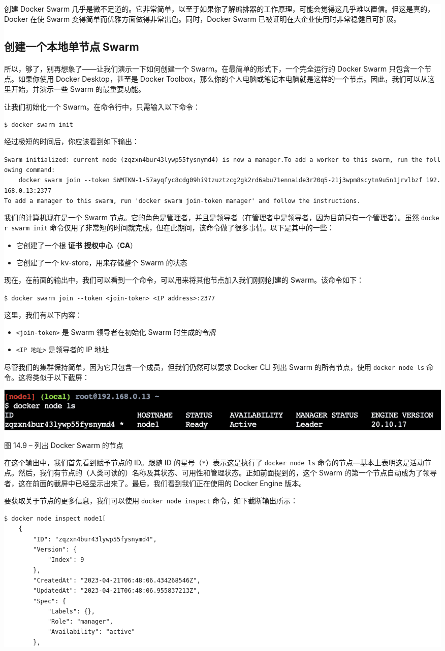 创建 Docker Swarm 几乎是微不足道的。它非常简单，以至于如果你了解编排器的工作原理，可能会觉得这几乎难以置信。但这是真的，Docker 在使 Swarm 变得简单而优雅方面做得非常出色。同时，Docker Swarm 已被证明在大企业使用时非常稳健且可扩展。

## 创建一个本地单节点 Swarm

所以，够了，别再想象了——让我们演示一下如何创建一个 Swarm。在最简单的形式下，一个完全运行的 Docker Swarm 只包含一个节点。如果你使用 Docker Desktop，甚至是 Docker Toolbox，那么你的个人电脑或笔记本电脑就是这样的一个节点。因此，我们可以从这里开始，并演示一些 Swarm 的最重要功能。

让我们初始化一个 Swarm。在命令行中，只需输入以下命令：

```
$ docker swarm init
```

经过极短的时间后，你应该看到如下输出：

```
Swarm initialized: current node (zqzxn4bur43lywp55fysnymd4) is now a manager.To add a worker to this swarm, run the following command:
    docker swarm join --token SWMTKN-1-57ayqfyc8cdg09hi9tzuztzcg2gk2rd6abu71ennaide3r20q5-21j3wpm8scytn9u5n1jrvlbzf 192.168.0.13:2377
To add a manager to this swarm, run 'docker swarm join-token manager' and follow the instructions.
```

我们的计算机现在是一个 Swarm 节点。它的角色是管理者，并且是领导者（在管理者中是领导者，因为目前只有一个管理者）。虽然 `docker swarm init` 命令仅用了非常短的时间就完成，但在此期间，该命令做了很多事情。以下是其中的一些：

+   它创建了一个根 **证书** **授权中心**（**CA**）

+   它创建了一个 kv-store，用来存储整个 Swarm 的状态

现在，在前面的输出中，我们可以看到一个命令，可以用来将其他节点加入我们刚刚创建的 Swarm。该命令如下：

```
$ docker swarm join --token <join-token> <IP address>:2377
```

这里，我们有以下内容：

+   `<join-token>` 是 Swarm 领导者在初始化 Swarm 时生成的令牌

+   `<IP 地址>` 是领导者的 IP 地址

尽管我们的集群保持简单，因为它只包含一个成员，但我们仍然可以要求 Docker CLI 列出 Swarm 的所有节点，使用 `docker node ls` 命令。这将类似于以下截屏：

![图 14.9 – 显示 Docker Swarm 的节点](img/Figure_14.09_B19199.jpg)

图 14.9 – 列出 Docker Swarm 的节点

在这个输出中，我们首先看到赋予节点的 ID。跟随 ID 的星号（`*`）表示这是执行了 `docker node ls` 命令的节点—基本上表明这是活动节点。然后，我们有节点的（人类可读的）名称及其状态、可用性和管理状态。正如前面提到的，这个 Swarm 的第一个节点自动成为了领导者，这在前面的截屏中已经显示出来了。最后，我们看到我们正在使用的 Docker Engine 版本。

要获取关于节点的更多信息，我们可以使用 `docker node inspect` 命令，如下截断输出所示：

```
$ docker node inspect node1[
    {
        "ID": "zqzxn4bur43lywp55fysnymd4",
        "Version": {
            "Index": 9
        },
        "CreatedAt": "2023-04-21T06:48:06.434268546Z",
        "UpdatedAt": "2023-04-21T06:48:06.955837213Z",
        "Spec": {
            "Labels": {},
            "Role": "manager",
            "Availability": "active"
        },
```